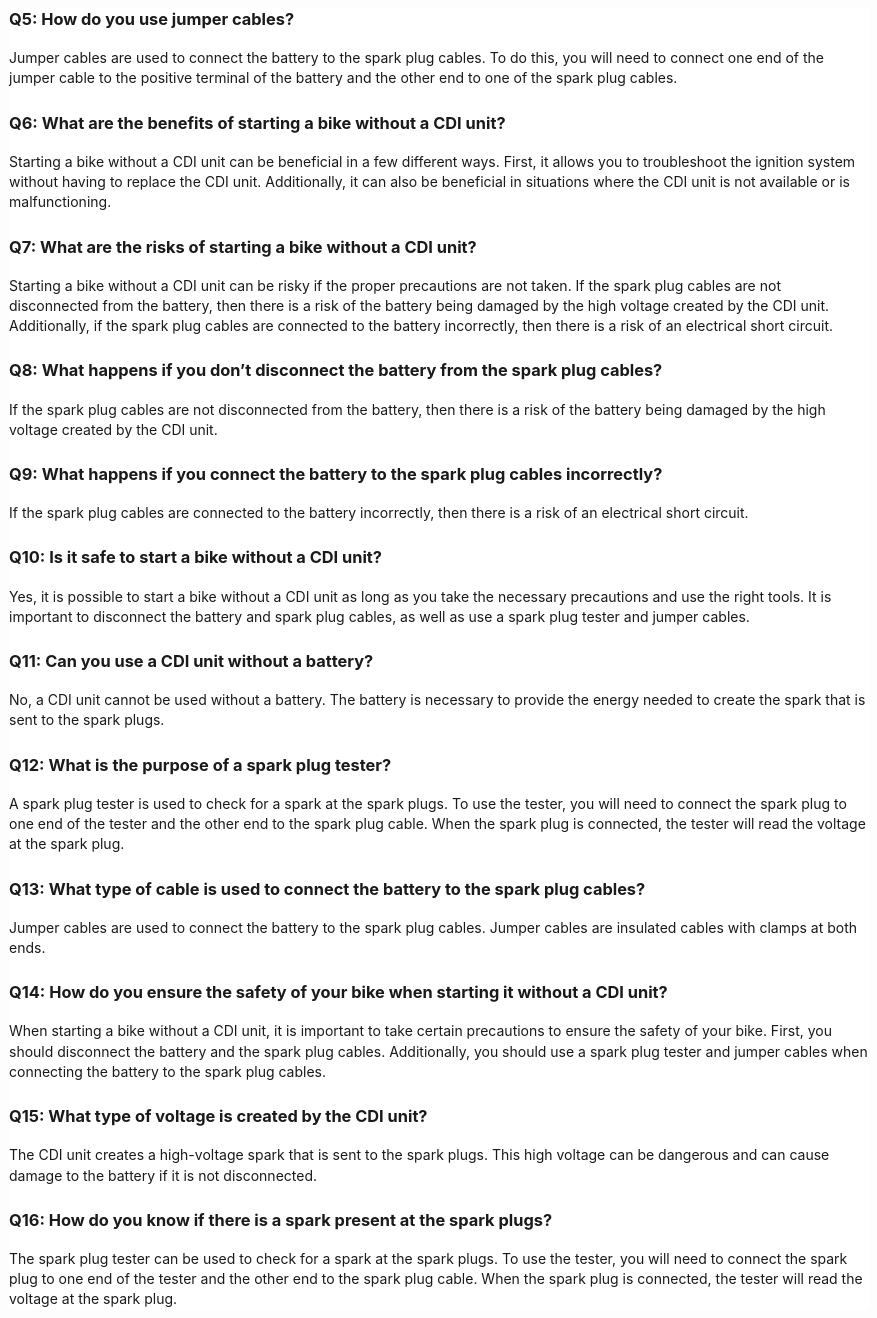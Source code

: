 <h3>Q5: How do you use jumper cables?</h3>
<p>Jumper cables are used to connect the battery to the spark plug cables. To do this, you will need to connect one end of the jumper cable to the positive terminal of the battery and the other end to one of the spark plug cables.</p>

<h3>Q6: What are the benefits of starting a bike without a CDI unit?</h3>
<p>Starting a bike without a CDI unit can be beneficial in a few different ways. First, it allows you to troubleshoot the ignition system without having to replace the CDI unit. Additionally, it can also be beneficial in situations where the CDI unit is not available or is malfunctioning.</p>

<h3>Q7: What are the risks of starting a bike without a CDI unit?</h3>
<p>Starting a bike without a CDI unit can be risky if the proper precautions are not taken. If the spark plug cables are not disconnected from the battery, then there is a risk of the battery being damaged by the high voltage created by the CDI unit. Additionally, if the spark plug cables are connected to the battery incorrectly, then there is a risk of an electrical short circuit.</p>

<h3>Q8: What happens if you don’t disconnect the battery from the spark plug cables?</h3>
<p>If the spark plug cables are not disconnected from the battery, then there is a risk of the battery being damaged by the high voltage created by the CDI unit.</p>

<h3>Q9: What happens if you connect the battery to the spark plug cables incorrectly?</h3>
<p>If the spark plug cables are connected to the battery incorrectly, then there is a risk of an electrical short circuit.</p>

<h3>Q10: Is it safe to start a bike without a CDI unit?</h3>
<p>Yes, it is possible to start a bike without a CDI unit as long as you take the necessary precautions and use the right tools. It is important to disconnect the battery and spark plug cables, as well as use a spark plug tester and jumper cables.</p>

<h3>Q11: Can you use a CDI unit without a battery?</h3>
<p>No, a CDI unit cannot be used without a battery. The battery is necessary to provide the energy needed to create the spark that is sent to the spark plugs.</p>

<h3>Q12: What is the purpose of a spark plug tester?</h3>
<p>A spark plug tester is used to check for a spark at the spark plugs. To use the tester, you will need to connect the spark plug to one end of the tester and the other end to the spark plug cable. When the spark plug is connected, the tester will read the voltage at the spark plug.</p>

<h3>Q13: What type of cable is used to connect the battery to the spark plug cables?</h3>
<p>Jumper cables are used to connect the battery to the spark plug cables. Jumper cables are insulated cables with clamps at both ends.</p>

<h3>Q14: How do you ensure the safety of your bike when starting it without a CDI unit?</h3>
<p>When starting a bike without a CDI unit, it is important to take certain precautions to ensure the safety of your bike. First, you should disconnect the battery and the spark plug cables. Additionally, you should use a spark plug tester and jumper cables when connecting the battery to the spark plug cables.</p>

<h3>Q15: What type of voltage is created by the CDI unit?</h3>
<p>The CDI unit creates a high-voltage spark that is sent to the spark plugs. This high voltage can be dangerous and can cause damage to the battery if it is not disconnected.</p>

<h3>Q16: How do you know if there is a spark present at the spark plugs?</h3>
<p>The spark plug tester can be used to check for a spark at the spark plugs. To use the tester, you will need to connect the spark plug to one end of the tester and the other end to the spark plug cable. When the spark plug is connected, the tester will read the voltage at the spark plug.</p>
